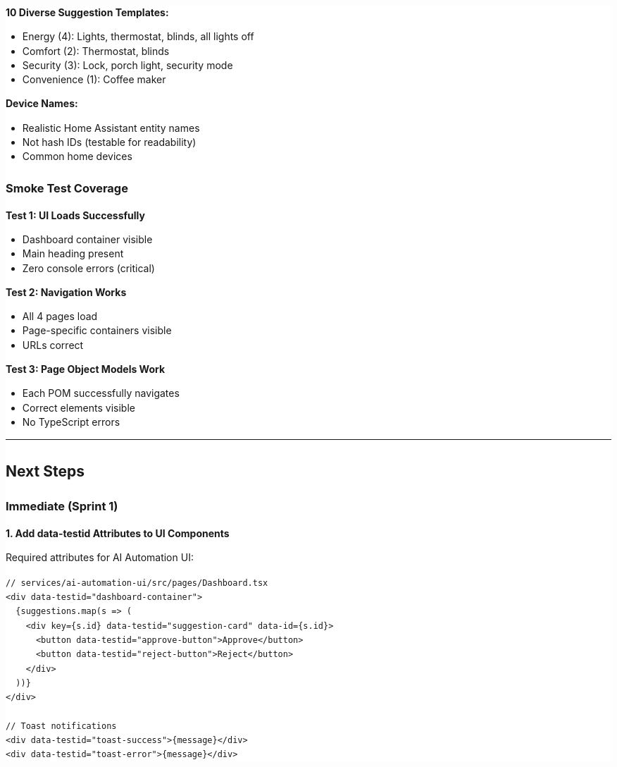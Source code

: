 **10 Diverse Suggestion Templates:**
- Energy (4): Lights, thermostat, blinds, all lights off
- Comfort (2): Thermostat, blinds
- Security (3): Lock, porch light, security mode
- Convenience (1): Coffee maker

**Device Names:**
- Realistic Home Assistant entity names
- Not hash IDs (testable for readability)
- Common home devices

### Smoke Test Coverage

**Test 1: UI Loads Successfully**
- Dashboard container visible
- Main heading present
- Zero console errors (critical)

**Test 2: Navigation Works**
- All 4 pages load
- Page-specific containers visible
- URLs correct

**Test 3: Page Object Models Work**
- Each POM successfully navigates
- Correct elements visible
- No TypeScript errors

---

## Next Steps

### Immediate (Sprint 1)

**1. Add data-testid Attributes to UI Components**

Required attributes for AI Automation UI:

```tsx
// services/ai-automation-ui/src/pages/Dashboard.tsx
<div data-testid="dashboard-container">
  {suggestions.map(s => (
    <div key={s.id} data-testid="suggestion-card" data-id={s.id}>
      <button data-testid="approve-button">Approve</button>
      <button data-testid="reject-button">Reject</button>
    </div>
  ))}
</div>

// Toast notifications
<div data-testid="toast-success">{message}</div>
<div data-testid="toast-error">{message}</div>
```
